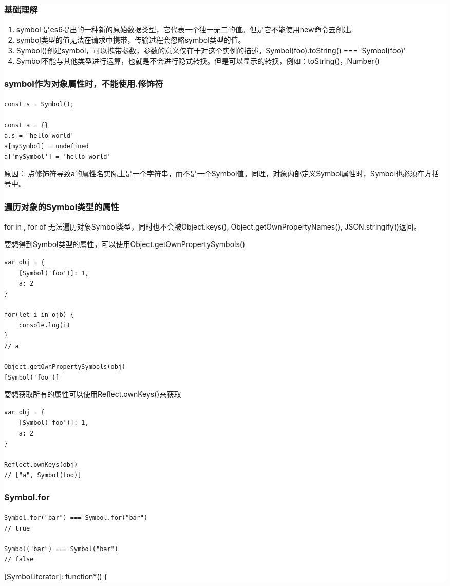 ### 基础理解
1.  symbol 是es6提出的一种新的原始数据类型，它代表一个独一无二的值。但是它不能使用new命令去创建。
2. symbol类型的值无法在请求中携带，传输过程会忽略symbol类型的值。
3. Symbol()创建symbol，可以携带参数，参数的意义仅在于对这个实例的描述。Symbol(foo).toString() === 'Symbol(foo)' 
4. Symbol不能与其他类型进行运算，也就是不会进行隐式转换。但是可以显示的转换，例如：toString()，Number()

### symbol作为对象属性时，不能使用.修饰符
```
const s = Symbol();

const a = {}
a.s = 'hello world'
a[mySymbol] = undefined
a['mySymbol'] = 'hello world'
```
原因： 点修饰符导致a的属性名实际上是一个字符串，而不是一个Symbol值。同理，对象内部定义Symbol属性时，Symbol也必须在方括号中。



### 遍历对象的Symbol类型的属性
for in , for of 无法遍历对象Symbol类型，同时也不会被Object.keys(), Object.getOwnPropertyNames(), JSON.stringify()返回。

要想得到Symbol类型的属性，可以使用Object.getOwnPropertySymbols()

```
var obj = {
    [Symbol('foo')]: 1,
    a: 2
}

for(let i in ojb) {
    console.log(i)
}
// a

Object.getOwnPropertySymbols(obj)
[Symbol('foo')]
```

要想获取所有的属性可以使用Reflect.ownKeys()来获取

```
var obj = {
    [Symbol('foo')]: 1,
    a: 2
}

Reflect.ownKeys(obj)
// ["a", Symbol(foo)]
```
### Symbol.for
```
Symbol.for("bar") === Symbol.for("bar")
// true

Symbol("bar") === Symbol("bar")
// false
```


  [Symbol.iterator]: function*() {